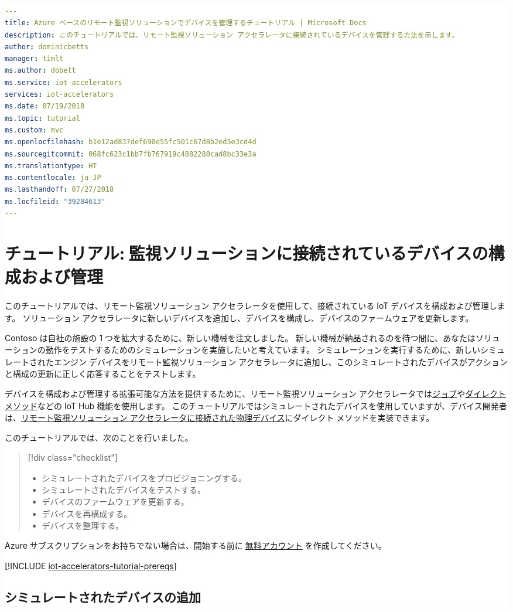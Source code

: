 ```yaml
---
title: Azure ベースのリモート監視ソリューションでデバイスを管理するチュートリアル | Microsoft Docs
description: このチュートリアルでは、リモート監視ソリューション アクセラレータに接続されているデバイスを管理する方法を示します。
author: dominicbetts
manager: timlt
ms.author: dobett
ms.service: iot-accelerators
services: iot-accelerators
ms.date: 07/19/2018
ms.topic: tutorial
ms.custom: mvc
ms.openlocfilehash: b1e12ad837def690e55fc501c67d8b2ed5e3cd4d
ms.sourcegitcommit: 068fc623c1bb7fb767919c4882280cad8bc33e3a
ms.translationtype: HT
ms.contentlocale: ja-JP
ms.lasthandoff: 07/27/2018
ms.locfileid: "39284613"
---
```

# <a name="tutorial-configure-and-manage-devices-connected-to-your-monitoring-solution"></a>チュートリアル: 監視ソリューションに接続されているデバイスの構成および管理

このチュートリアルでは、リモート監視ソリューション アクセラレータを使用して、接続されている IoT デバイスを構成および管理します。 ソリューション アクセラレータに新しいデバイスを追加し、デバイスを構成し、デバイスのファームウェアを更新します。

Contoso は自社の施設の 1 つを拡大するために、新しい機械を注文しました。 新しい機械が納品されるのを待つ間に、あなたはソリューションの動作をテストするためのシミュレーションを実施したいと考えています。 シミュレーションを実行するために、新しいシミュレートされたエンジン デバイスをリモート監視ソリューション アクセラレータに追加し、このシミュレートされたデバイスがアクションと構成の更新に正しく応答することをテストします。

デバイスを構成および管理する拡張可能な方法を提供するために、リモート監視ソリューション アクセラレータでは[ジョブ](../iot-hub/iot-hub-devguide-jobs.md)や[ダイレクト メソッド](../iot-hub/iot-hub-devguide-direct-methods.md)などの IoT Hub 機能を使用します。 このチュートリアルではシミュレートされたデバイスを使用していますが、デバイス開発者は、[リモート監視ソリューション アクセラレータに接続された物理デバイス](iot-accelerators-connecting-devices.md)にダイレクト メソッドを実装できます。

このチュートリアルでは、次のことを行いました。

>[!div class="checklist"]
> * シミュレートされたデバイスをプロビジョニングする。
> * シミュレートされたデバイスをテストする。
> * デバイスのファームウェアを更新する。
> * デバイスを再構成する。
> * デバイスを整理する。

Azure サブスクリプションをお持ちでない場合は、開始する前に [無料アカウント](https://azure.microsoft.com/free/?WT.mc_id=A261C142F) を作成してください。

[!INCLUDE [iot-accelerators-tutorial-prereqs](../../includes/iot-accelerators-tutorial-prereqs.md)]

## <a name="add-a-simulated-device"></a>シミュレートされたデバイスの追加
